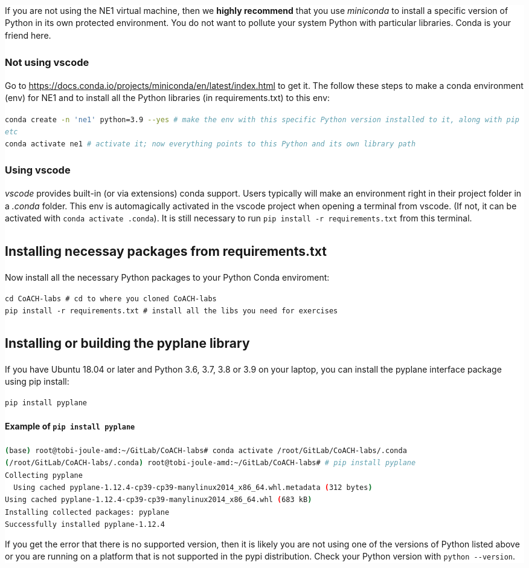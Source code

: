 If you are not using the NE1 virtual machine, then we **highly recommend** that you use _miniconda_ to install a specific version of Python in its own protected environment. You do not want to pollute your system Python with particular libraries.  Conda is your friend here.

### Not using vscode
Go to <https://docs.conda.io/projects/miniconda/en/latest/index.html> to get it. The follow these steps to make a conda environment (env) for NE1
and to install all the Python libraries (in requirements.txt) to this env:

```bash
conda create -n 'ne1' python=3.9 --yes # make the env with this specific Python version installed to it, along with pip etc
conda activate ne1 # activate it; now everything points to this Python and its own library path
```

### Using vscode
_vscode_ provides built-in (or via extensions) conda support. Users typically will make an environment right in their project folder in a _.conda_ folder. This env is automagically activated in the vscode project when opening a terminal from vscode. (If not, it can be activated with `conda activate .conda`). 
It is still necessary to run `pip install -r requirements.txt` from this terminal.

## Installing necessay packages from requirements.txt
Now install all the necessary Python packages to your Python Conda enviroment:
```
cd CoACH-labs # cd to where you cloned CoACH-labs
pip install -r requirements.txt # install all the libs you need for exercises
 ```
 



## Installing or building the pyplane library

If you have Ubuntu 18.04 or later and Python 3.6, 3.7, 3.8 or 3.9 on your laptop, you can install the pyplane interface package using pip install:

`pip install pyplane`


#### Example of `pip install pyplane`
```bash
(base) root@tobi-joule-amd:~/GitLab/CoACH-labs# conda activate /root/GitLab/CoACH-labs/.conda
(/root/GitLab/CoACH-labs/.conda) root@tobi-joule-amd:~/GitLab/CoACH-labs# # pip install pyplane
Collecting pyplane
  Using cached pyplane-1.12.4-cp39-cp39-manylinux2014_x86_64.whl.metadata (312 bytes)
Using cached pyplane-1.12.4-cp39-cp39-manylinux2014_x86_64.whl (683 kB)
Installing collected packages: pyplane
Successfully installed pyplane-1.12.4
```

If you get the error that there is no supported version, then it is likely you are not using one of the versions of Python listed above or you are running on a platform that is not supported in the pypi distribution.
Check your Python version with `python --version`.
